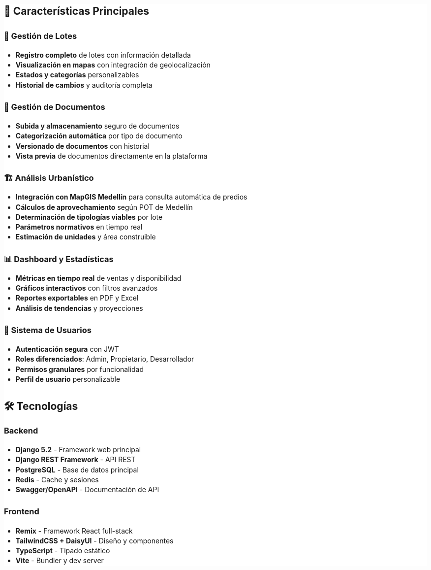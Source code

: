 ## 🚀 Características Principales

### 🏡 Gestión de Lotes
- **Registro completo** de lotes con información detallada
- **Visualización en mapas** con integración de geolocalización
- **Estados y categorías** personalizables
- **Historial de cambios** y auditoría completa

### 📄 Gestión de Documentos
- **Subida y almacenamiento** seguro de documentos
- **Categorización automática** por tipo de documento
- **Versionado de documentos** con historial
- **Vista previa** de documentos directamente en la plataforma

### 🏗️ Análisis Urbanístico
- **Integración con MapGIS Medellín** para consulta automática de predios
- **Cálculos de aprovechamiento** según POT de Medellín
- **Determinación de tipologías viables** por lote
- **Parámetros normativos** en tiempo real
- **Estimación de unidades** y área construible

### 📊 Dashboard y Estadísticas
- **Métricas en tiempo real** de ventas y disponibilidad
- **Gráficos interactivos** con filtros avanzados
- **Reportes exportables** en PDF y Excel
- **Análisis de tendencias** y proyecciones

### 👤 Sistema de Usuarios
- **Autenticación segura** con JWT
- **Roles diferenciados**: Admin, Propietario, Desarrollador
- **Permisos granulares** por funcionalidad
- **Perfil de usuario** personalizable

## 🛠️ Tecnologías

### Backend
- **Django 5.2** - Framework web principal
- **Django REST Framework** - API REST
- **PostgreSQL** - Base de datos principal
- **Redis** - Cache y sesiones
- **Swagger/OpenAPI** - Documentación de API

### Frontend
- **Remix** - Framework React full-stack
- **TailwindCSS + DaisyUI** - Diseño y componentes
- **TypeScript** - Tipado estático
- **Vite** - Bundler y dev server
